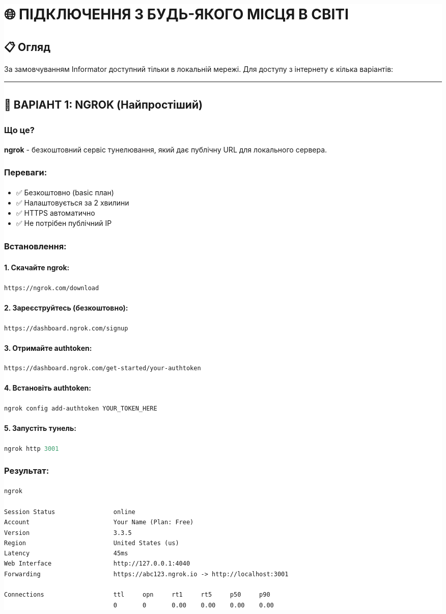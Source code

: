 # 🌐 ПІДКЛЮЧЕННЯ З БУДЬ-ЯКОГО МІСЦЯ В СВІТІ

## 📋 Огляд

За замовчуванням Informator доступний тільки в локальній мережі. Для доступу з інтернету є кілька варіантів:

---

## 🚀 ВАРІАНТ 1: NGROK (Найпростіший)

### Що це?
**ngrok** - безкоштовний сервіс тунелювання, який дає публічну URL для локального сервера.

### Переваги:
- ✅ Безкоштовно (basic план)
- ✅ Налаштовується за 2 хвилини
- ✅ HTTPS автоматично
- ✅ Не потрібен публічний IP

### Встановлення:

#### 1. Скачайте ngrok:
```
https://ngrok.com/download
```

#### 2. Зареєструйтесь (безкоштовно):
```
https://dashboard.ngrok.com/signup
```

#### 3. Отримайте authtoken:
```
https://dashboard.ngrok.com/get-started/your-authtoken
```

#### 4. Встановіть authtoken:
```powershell
ngrok config add-authtoken YOUR_TOKEN_HERE
```

#### 5. Запустіть тунель:
```powershell
ngrok http 3001
```

### Результат:
```
ngrok                                                                                            

Session Status                online
Account                       Your Name (Plan: Free)
Version                       3.3.5
Region                        United States (us)
Latency                       45ms
Web Interface                 http://127.0.0.1:4040
Forwarding                    https://abc123.ngrok.io -> http://localhost:3001

Connections                   ttl     opn     rt1     rt5     p50     p90
                              0       0       0.00    0.00    0.00    0.00
```
